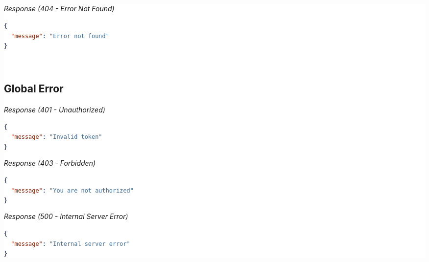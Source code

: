 _Response (404 - Error Not Found)_

```json
{
  "message": "Error not found"
}
```

&nbsp;

## Global Error

_Response (401 - Unauthorized)_

```json
{
  "message": "Invalid token"
}
```

_Response (403 - Forbidden)_

```json
{
  "message": "You are not authorized"
}
```

_Response (500 - Internal Server Error)_

```json
{
  "message": "Internal server error"
}
```
